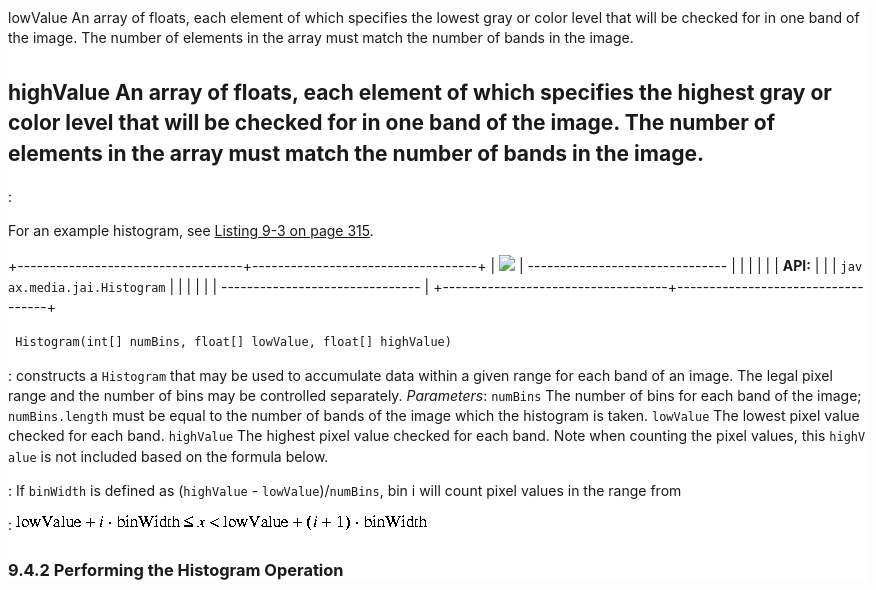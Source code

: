    lowValue    An array of floats, each element of which specifies the lowest gray or color level that will be checked for in one band of the image. The number of elements in the array must match the number of bands in the image.

   highValue   An array of floats, each element of which specifies the highest gray or color level that will be checked for in one band of the image. The number of elements in the array must match the number of bands in the image.
   -----------------------------------------------------------------------------------------------------------------------------------------------------------------------------------------------------------------------------------------------------------

   : 

 For an example histogram, see [Listing 9-3 on page
 315](analysis/index.html).

 +-----------------------------------+-----------------------------------+
 | ![](shared/cistine.gif)           | -------------------------------   |
 |                                   |                                   |
 |                                   | **API:**                          |
 |                                   | `javax.media.jai.Histogram`       |
 |                                   |                                   |
 |                                   | -------------------------------   |
 +-----------------------------------+-----------------------------------+

     Histogram(int[] numBins, float[] lowValue, float[] highValue)

 :   constructs a `Histogram` that may be used to accumulate data
     within a given range for each band of an image. The legal pixel
     range and the number of bins may be controlled separately.
     *Parameters*:
     `numBins`
     The number of bins for each band of the image; `numBins.length`
     must be equal to the number of bands of the image which the
     histogram is taken.
     `lowValue`
     The lowest pixel value checked for each band.
     `highValue`
     The highest pixel value checked for each band. Note when counting
     the pixel values, this `highValue` is not included based on the
     formula below.
    

 :   If `binWidth` is defined as (`highValue` - `lowValue`)/`numBins`,
     bin i will count pixel values in the range from
    

 :   ![](Analysis.doc.anc3.gif)



 ### 9.4.2 Performing the Histogram Operation
